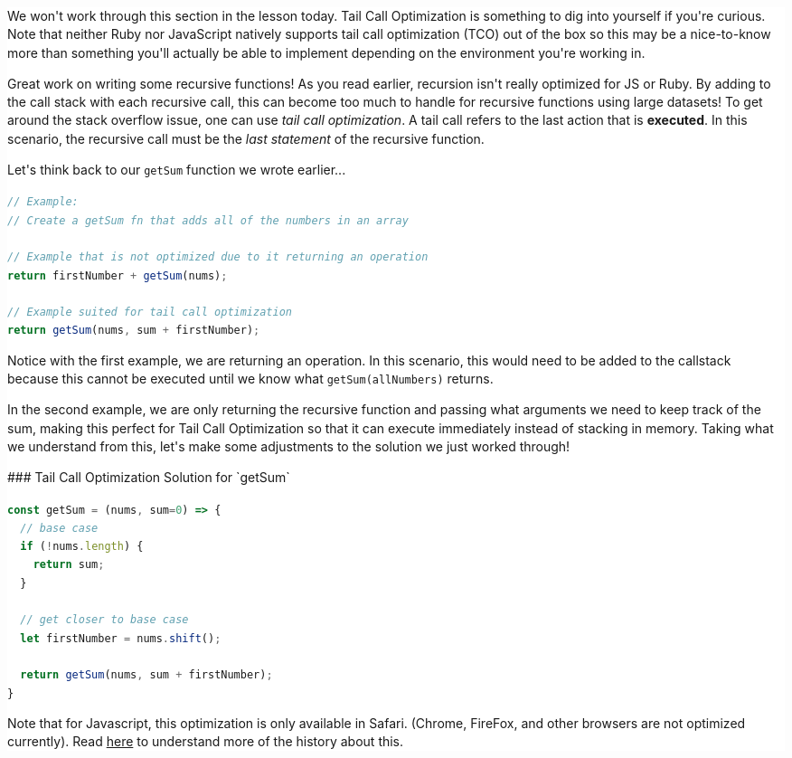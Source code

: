 We won't work through this section in the lesson today. Tail Call Optimization is something to dig into yourself if you're curious.  Note that neither Ruby nor JavaScript natively supports tail call optimization (TCO) out of the box so this may be a nice-to-know more than something you'll actually be able to implement depending on the environment you're working in.

Great work on writing some recursive functions! As you read earlier, recursion isn't really optimized for JS or Ruby. By adding to the call stack with each recursive call, this can become too much to handle for recursive functions using large datasets! To get around the stack overflow issue, one can use *tail call optimization*.  A tail call refers to the last action that is **executed**. In this scenario, the recursive call must be the *last statement* of the recursive function.

Let's think back to our `getSum` function we wrote earlier...

```js
// Example:
// Create a getSum fn that adds all of the numbers in an array

// Example that is not optimized due to it returning an operation
return firstNumber + getSum(nums);

// Example suited for tail call optimization
return getSum(nums, sum + firstNumber);
```

Notice with the first example, we are returning an operation.  In this scenario, this would need to be added to the callstack because this cannot be executed until we know what `getSum(allNumbers)` returns.

In the second example, we are only returning the recursive function and passing what arguments we need to keep track of the sum, making this perfect for Tail Call Optimization so that it can execute immediately instead of stacking in memory. Taking what we understand from this, let's make some adjustments to the solution we just worked through!

<section class="answer">
### Tail Call Optimization Solution for `getSum`

```js
const getSum = (nums, sum=0) => {
  // base case
  if (!nums.length) {
    return sum;
  }
  
  // get closer to base case
  let firstNumber = nums.shift();
  
  return getSum(nums, sum + firstNumber);
}
```
</section>

Note that for Javascript, this optimization is only available in Safari.  (Chrome, FireFox, and other browsers are not optimized currently).  Read [here](https://stackoverflow.com/questions/54719548/tail-call-optimization-implementation-in-javascript-engines) to understand more of the history about this.

